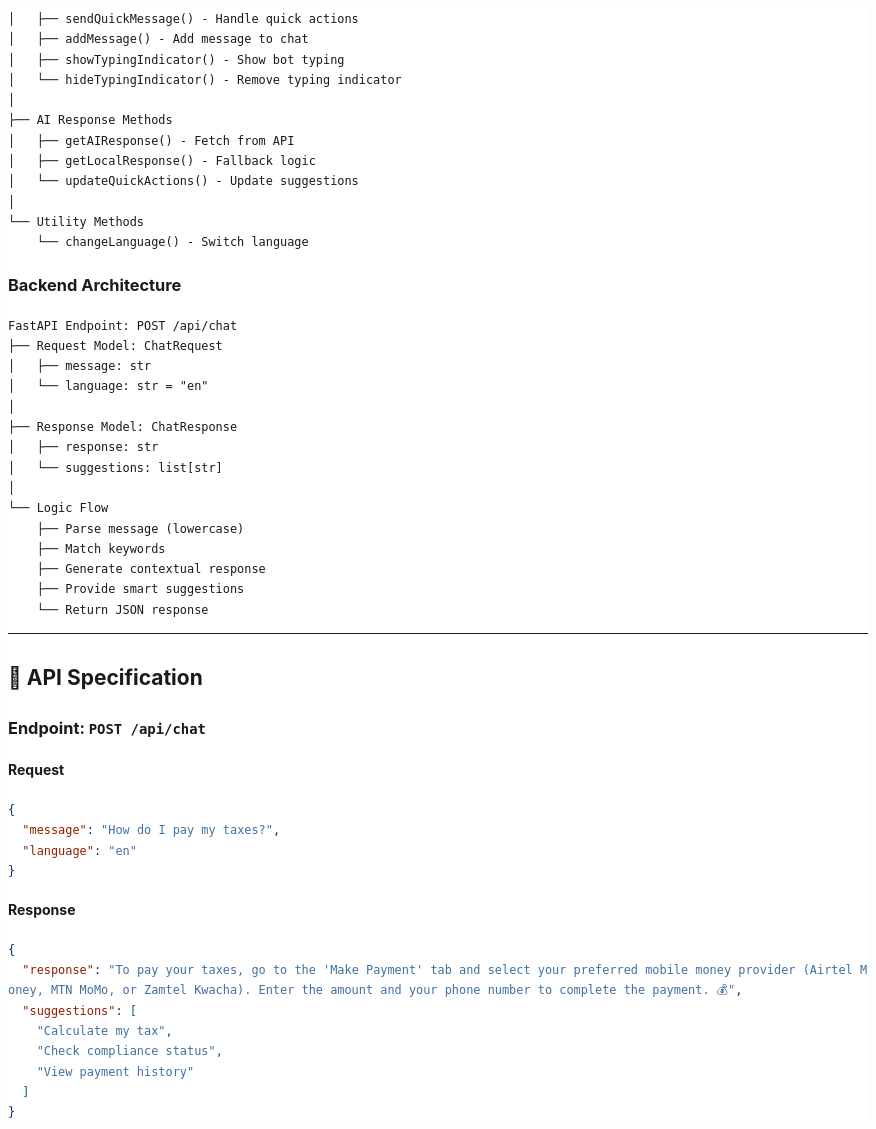 ```
│   ├── sendQuickMessage() - Handle quick actions
│   ├── addMessage() - Add message to chat
│   ├── showTypingIndicator() - Show bot typing
│   └── hideTypingIndicator() - Remove typing indicator
│
├── AI Response Methods
│   ├── getAIResponse() - Fetch from API
│   ├── getLocalResponse() - Fallback logic
│   └── updateQuickActions() - Update suggestions
│
└── Utility Methods
    └── changeLanguage() - Switch language
```

### **Backend Architecture**
```
FastAPI Endpoint: POST /api/chat
├── Request Model: ChatRequest
│   ├── message: str
│   └── language: str = "en"
│
├── Response Model: ChatResponse
│   ├── response: str
│   └── suggestions: list[str]
│
└── Logic Flow
    ├── Parse message (lowercase)
    ├── Match keywords
    ├── Generate contextual response
    ├── Provide smart suggestions
    └── Return JSON response
```

---

## 🔌 API Specification

### **Endpoint**: `POST /api/chat`

#### **Request**
```json
{
  "message": "How do I pay my taxes?",
  "language": "en"
}
```

#### **Response**
```json
{
  "response": "To pay your taxes, go to the 'Make Payment' tab and select your preferred mobile money provider (Airtel Money, MTN MoMo, or Zamtel Kwacha). Enter the amount and your phone number to complete the payment. 💰",
  "suggestions": [
    "Calculate my tax",
    "Check compliance status",
    "View payment history"
  ]
}
```
